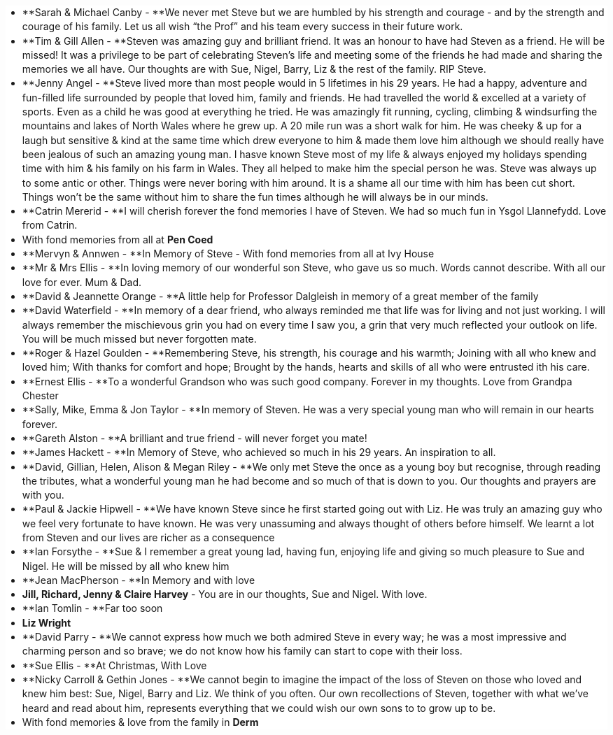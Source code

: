 * **Sarah & Michael Canby -&nbsp;**We never met Steve but we are humbled by his strength and courage - and by the strength and courage of his family. Let us all wish “the Prof” and his team every success in their future work.
* **Tim & Gill Allen -&nbsp;**Steven was amazing guy and brilliant friend. It was an honour to have had Steven as a friend. He will be missed! It was a privilege to be part of celebrating Steven’s life and meeting some of the friends he had made and sharing the memories we all have. Our thoughts are with Sue, Nigel, Barry, Liz & the rest of the family. RIP Steve.
* **Jenny Angel -&nbsp;**Steve lived more than most people would in 5 lifetimes in his 29 years. He had a happy, adventure and fun-filled life surrounded by people that loved him, family and friends. He had travelled the world & excelled at a variety of sports. Even as a child he was good at everything he tried. He was amazingly fit running, cycling, climbing & windsurfing the mountains and lakes of North Wales where he grew up. A 20 mile run was a short walk for him. He was cheeky & up for a laugh but sensitive & kind at the same time which drew everyone to him & made them love him although we should really have been jealous of such an amazing young man. I hasve known Steve most of my life & always enjoyed my holidays spending time with him & his family on his farm in Wales. They all helped to make him the special person he was. Steve was always up to some antic or other. Things were never boring with him around. It is a shame all our time with him has been cut short. Things won’t be the same without him to share the fun times although he will always be in our minds.
* **Catrin Mererid -&nbsp;**I will cherish forever the fond memories I have of Steven. We had so much fun in Ysgol Llannefydd. Love from Catrin.
* With fond memories from all at **Pen Coed**
* **Mervyn & Annwen -&nbsp;**In Memory of Steve - With fond memories from all at Ivy House
* **Mr & Mrs Ellis -&nbsp;**In loving memory of our wonderful son Steve, who gave us so much. Words cannot describe. With all our love for ever. Mum & Dad.
* **David & Jeannette Orange -&nbsp;**A little help for Professor Dalgleish in memory of a great member of the family
* **David Waterfield -&nbsp;**In memory of a dear friend, who always reminded me that life was for living and not just working. I will always remember the mischievous grin you had on every time I saw you, a grin that very much reflected your outlook on life. You will be much missed but never forgotten mate.
* **Roger & Hazel Goulden -&nbsp;**Remembering Steve, his strength, his courage and his warmth; Joining with all who knew and loved him; With thanks for comfort and hope; Brought by the hands, hearts and skills of all who were entrusted ith his care.
* **Ernest Ellis -&nbsp;**To a wonderful Grandson who was such good company. Forever in my thoughts. Love from Grandpa Chester
* **Sally, Mike, Emma & Jon Taylor -&nbsp;**In memory of Steven. He was a very special young man who will remain in our hearts forever.
* **Gareth Alston -&nbsp;**A brilliant and true friend - will never forget you mate!
* **James Hackett -&nbsp;**In Memory of Steve, who achieved so much in his 29 years. An inspiration to all.
* **David, Gillian, Helen, Alison & Megan Riley -&nbsp;**We only met Steve the once as a young boy but recognise, through reading the tributes, what a wonderful young man he had become and so much of that is down to you. Our thoughts and prayers are with you.
* **Paul & Jackie Hipwell -&nbsp;**We have known Steve since he first started going out with Liz. He was truly an amazing guy who we feel very fortunate to have known. He was very unassuming and always thought of others before himself. We learnt a lot from Steven and our lives are richer as a consequence
* **Ian Forsythe -&nbsp;**Sue & I remember a great young lad, having fun, enjoying life and giving so much pleasure to Sue and Nigel. He will be missed by all who knew him
* **Jean MacPherson -&nbsp;**In Memory and with love
* **Jill, Richard, Jenny & Claire Harvey** - You are in our thoughts, Sue and Nigel. With love.
* **Ian Tomlin -&nbsp;**Far too soon
* **Liz Wright**
* **David Parry -&nbsp;**We cannot express how much we both admired Steve in every way; he was a most impressive and charming person and so brave; we do not know how his family can start to cope with their loss.
* **Sue Ellis -&nbsp;**At Christmas, With Love
* **Nicky Carroll & Gethin Jones -&nbsp;**We cannot begin to imagine the impact of the loss of Steven on those who loved and knew him best: Sue, Nigel, Barry and Liz. We think of you often. Our own recollections of Steven, together with what we’ve heard and read about him, represents everything that we could wish our own sons to to grow up to be.
* With fond memories & love from the family in **Derm**